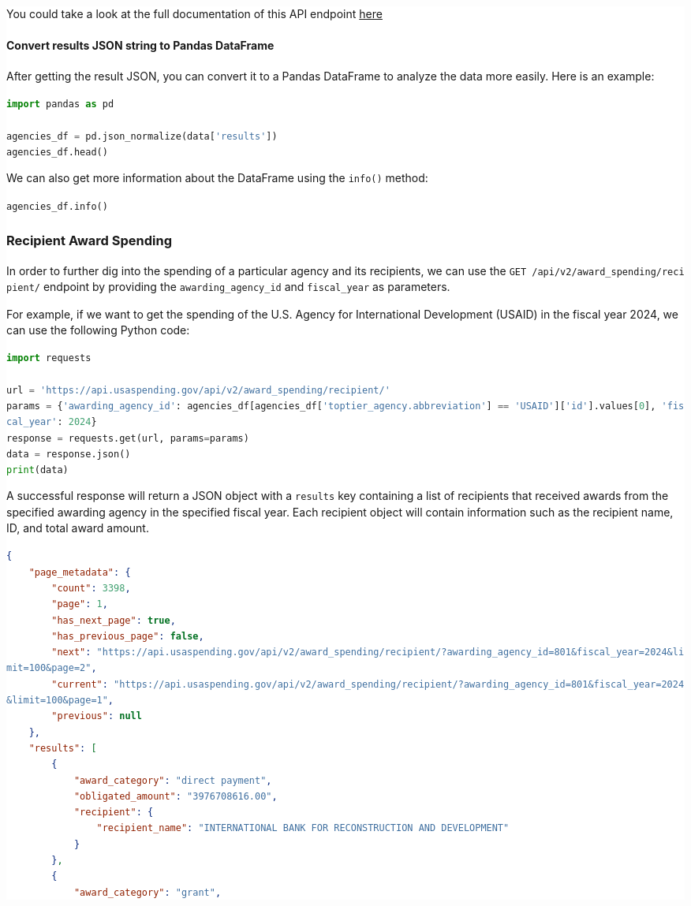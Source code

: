 You could take a look at the full documentation of this API endpoint [here](https://github.com/fedspendingtransparency/usaspending-api/blob/master/usaspending_api/api_contracts/contracts/v2/autocomplete/awarding_agency.md)

#### Convert results JSON string to Pandas DataFrame

After getting the result JSON, you can convert it to a Pandas DataFrame to analyze the data more easily. Here is an example:

```python
import pandas as pd

agencies_df = pd.json_normalize(data['results'])
agencies_df.head()
```

We can also get more information about the DataFrame using the `info()` method:

```python
agencies_df.info()
```

### Recipient Award Spending

In order to further dig into the spending of a particular agency and its recipients, we can use the `GET /api/v2/award_spending/recipient/` endpoint by providing the `awarding_agency_id` and `fiscal_year` as parameters.

For example, if we want to get the spending of the U.S. Agency for International Development (USAID) in the fiscal year 2024, we can use the following Python code:

```python
import requests

url = 'https://api.usaspending.gov/api/v2/award_spending/recipient/'
params = {'awarding_agency_id': agencies_df[agencies_df['toptier_agency.abbreviation'] == 'USAID']['id'].values[0], 'fiscal_year': 2024}
response = requests.get(url, params=params)
data = response.json()
print(data)
```

A successful response will return a JSON object with a `results` key containing a list of recipients that received awards from the specified awarding agency in the specified fiscal year. Each recipient object will contain information such as the recipient name, ID, and total award amount.

```json
{
    "page_metadata": {
        "count": 3398,
        "page": 1,
        "has_next_page": true,
        "has_previous_page": false,
        "next": "https://api.usaspending.gov/api/v2/award_spending/recipient/?awarding_agency_id=801&fiscal_year=2024&limit=100&page=2",
        "current": "https://api.usaspending.gov/api/v2/award_spending/recipient/?awarding_agency_id=801&fiscal_year=2024&limit=100&page=1",
        "previous": null
    },
    "results": [
        {
            "award_category": "direct payment",
            "obligated_amount": "3976708616.00",
            "recipient": {
                "recipient_name": "INTERNATIONAL BANK FOR RECONSTRUCTION AND DEVELOPMENT"
            }
        },
        {
            "award_category": "grant",
```